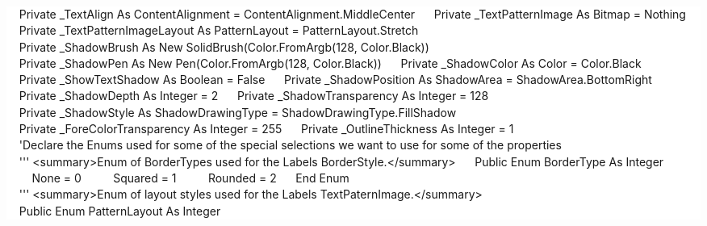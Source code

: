 &nbsp;&nbsp;&nbsp;&nbsp;<span class="visualBasic__keyword">Private</span>&nbsp;_TextAlign&nbsp;<span class="visualBasic__keyword">As</span>&nbsp;ContentAlignment&nbsp;=&nbsp;ContentAlignment.MiddleCenter&nbsp;
&nbsp;&nbsp;&nbsp;&nbsp;<span class="visualBasic__keyword">Private</span>&nbsp;_TextPatternImage&nbsp;<span class="visualBasic__keyword">As</span>&nbsp;Bitmap&nbsp;=&nbsp;<span class="visualBasic__keyword">Nothing</span>&nbsp;
&nbsp;&nbsp;&nbsp;&nbsp;<span class="visualBasic__keyword">Private</span>&nbsp;_TextPatternImageLayout&nbsp;<span class="visualBasic__keyword">As</span>&nbsp;PatternLayout&nbsp;=&nbsp;PatternLayout.Stretch&nbsp;
&nbsp;&nbsp;&nbsp;&nbsp;<span class="visualBasic__keyword">Private</span>&nbsp;_ShadowBrush&nbsp;<span class="visualBasic__keyword">As</span>&nbsp;<span class="visualBasic__keyword">New</span>&nbsp;SolidBrush(Color.FromArgb(<span class="visualBasic__number">128</span>,&nbsp;Color.Black))&nbsp;
&nbsp;&nbsp;&nbsp;&nbsp;<span class="visualBasic__keyword">Private</span>&nbsp;_ShadowPen&nbsp;<span class="visualBasic__keyword">As</span>&nbsp;<span class="visualBasic__keyword">New</span>&nbsp;Pen(Color.FromArgb(<span class="visualBasic__number">128</span>,&nbsp;Color.Black))&nbsp;
&nbsp;&nbsp;&nbsp;&nbsp;<span class="visualBasic__keyword">Private</span>&nbsp;_ShadowColor&nbsp;<span class="visualBasic__keyword">As</span>&nbsp;Color&nbsp;=&nbsp;Color.Black&nbsp;
&nbsp;&nbsp;&nbsp;&nbsp;<span class="visualBasic__keyword">Private</span>&nbsp;_ShowTextShadow&nbsp;<span class="visualBasic__keyword">As</span>&nbsp;<span class="visualBasic__keyword">Boolean</span>&nbsp;=&nbsp;<span class="visualBasic__keyword">False</span>&nbsp;
&nbsp;&nbsp;&nbsp;&nbsp;<span class="visualBasic__keyword">Private</span>&nbsp;_ShadowPosition&nbsp;<span class="visualBasic__keyword">As</span>&nbsp;ShadowArea&nbsp;=&nbsp;ShadowArea.BottomRight&nbsp;
&nbsp;&nbsp;&nbsp;&nbsp;<span class="visualBasic__keyword">Private</span>&nbsp;_ShadowDepth&nbsp;<span class="visualBasic__keyword">As</span>&nbsp;<span class="visualBasic__keyword">Integer</span>&nbsp;=&nbsp;<span class="visualBasic__number">2</span>&nbsp;
&nbsp;&nbsp;&nbsp;&nbsp;<span class="visualBasic__keyword">Private</span>&nbsp;_ShadowTransparency&nbsp;<span class="visualBasic__keyword">As</span>&nbsp;<span class="visualBasic__keyword">Integer</span>&nbsp;=&nbsp;<span class="visualBasic__number">128</span>&nbsp;
&nbsp;&nbsp;&nbsp;&nbsp;<span class="visualBasic__keyword">Private</span>&nbsp;_ShadowStyle&nbsp;<span class="visualBasic__keyword">As</span>&nbsp;ShadowDrawingType&nbsp;=&nbsp;ShadowDrawingType.FillShadow&nbsp;
&nbsp;&nbsp;&nbsp;&nbsp;<span class="visualBasic__keyword">Private</span>&nbsp;_ForeColorTransparency&nbsp;<span class="visualBasic__keyword">As</span>&nbsp;<span class="visualBasic__keyword">Integer</span>&nbsp;=&nbsp;<span class="visualBasic__number">255</span>&nbsp;
&nbsp;&nbsp;&nbsp;&nbsp;<span class="visualBasic__keyword">Private</span>&nbsp;_OutlineThickness&nbsp;<span class="visualBasic__keyword">As</span>&nbsp;<span class="visualBasic__keyword">Integer</span>&nbsp;=&nbsp;<span class="visualBasic__number">1</span>&nbsp;
&nbsp;
&nbsp;&nbsp;&nbsp;&nbsp;<span class="visualBasic__com">'Declare&nbsp;the&nbsp;Enums&nbsp;used&nbsp;for&nbsp;some&nbsp;of&nbsp;the&nbsp;special&nbsp;selections&nbsp;we&nbsp;want&nbsp;to&nbsp;use&nbsp;for&nbsp;some&nbsp;of&nbsp;the&nbsp;properties</span>&nbsp;
&nbsp;
&nbsp;&nbsp;&nbsp;&nbsp;<span class="visualBasic__com">'''&nbsp;&lt;summary&gt;Enum&nbsp;of&nbsp;BorderTypes&nbsp;used&nbsp;for&nbsp;the&nbsp;Labels&nbsp;BorderStyle.&lt;/summary&gt;</span>&nbsp;
&nbsp;&nbsp;&nbsp;&nbsp;<span class="visualBasic__keyword">Public</span>&nbsp;<span class="visualBasic__keyword">Enum</span>&nbsp;BorderType&nbsp;<span class="visualBasic__keyword">As</span>&nbsp;<span class="visualBasic__keyword">Integer</span>&nbsp;
&nbsp;&nbsp;&nbsp;&nbsp;&nbsp;&nbsp;&nbsp;&nbsp;None&nbsp;=&nbsp;<span class="visualBasic__number">0</span>&nbsp;
&nbsp;&nbsp;&nbsp;&nbsp;&nbsp;&nbsp;&nbsp;&nbsp;Squared&nbsp;=&nbsp;<span class="visualBasic__number">1</span>&nbsp;
&nbsp;&nbsp;&nbsp;&nbsp;&nbsp;&nbsp;&nbsp;&nbsp;Rounded&nbsp;=&nbsp;<span class="visualBasic__number">2</span>&nbsp;
&nbsp;&nbsp;&nbsp;&nbsp;<span class="visualBasic__keyword">End</span>&nbsp;<span class="visualBasic__keyword">Enum</span>&nbsp;
&nbsp;
&nbsp;&nbsp;&nbsp;&nbsp;<span class="visualBasic__com">'''&nbsp;&lt;summary&gt;Enum&nbsp;of&nbsp;layout&nbsp;styles&nbsp;used&nbsp;for&nbsp;the&nbsp;Labels&nbsp;TextPaternImage.&lt;/summary&gt;</span>&nbsp;
&nbsp;&nbsp;&nbsp;&nbsp;<span class="visualBasic__keyword">Public</span>&nbsp;<span class="visualBasic__keyword">Enum</span>&nbsp;PatternLayout&nbsp;<span class="visualBasic__keyword">As</span>&nbsp;<span class="visualBasic__keyword">Integer</span>&nbsp;